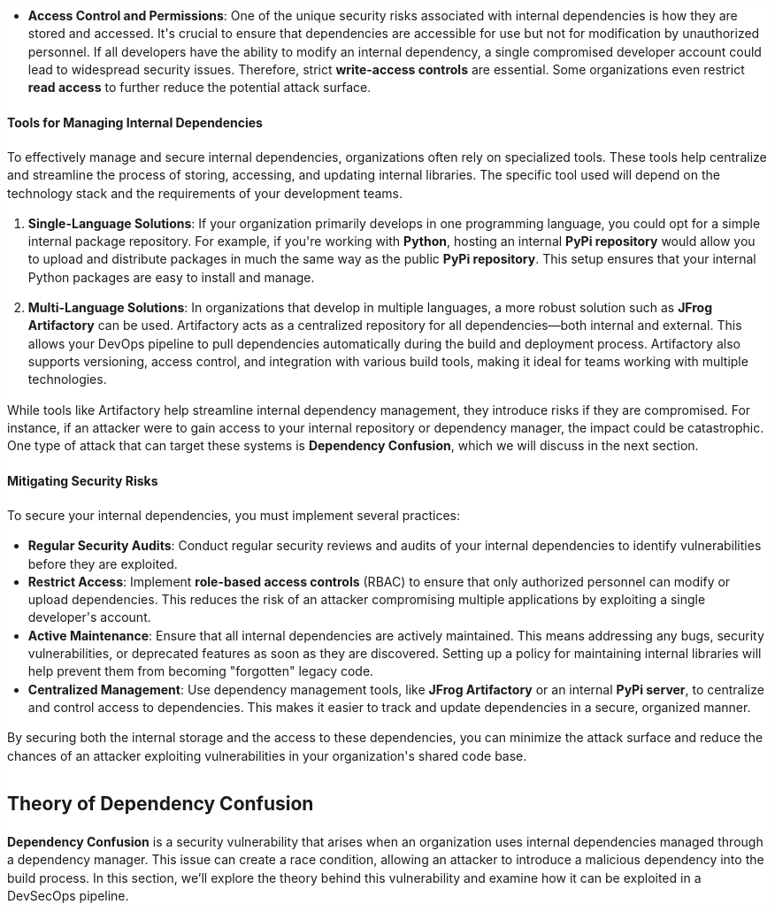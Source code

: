 - **Access Control and Permissions**: One of the unique security risks associated with internal dependencies is how they are stored and accessed. It's crucial to ensure that dependencies are accessible for use but not for modification by unauthorized personnel. If all developers have the ability to modify an internal dependency, a single compromised developer account could lead to widespread security issues. Therefore, strict **write-access controls** are essential. Some organizations even restrict **read access** to further reduce the potential attack surface.

#### Tools for Managing Internal Dependencies
To effectively manage and secure internal dependencies, organizations often rely on specialized tools. These tools help centralize and streamline the process of storing, accessing, and updating internal libraries. The specific tool used will depend on the technology stack and the requirements of your development teams.

1. **Single-Language Solutions**: If your organization primarily develops in one programming language, you could opt for a simple internal package repository. For example, if you're working with **Python**, hosting an internal **PyPi repository** would allow you to upload and distribute packages in much the same way as the public **PyPi repository**. This setup ensures that your internal Python packages are easy to install and manage.

2. **Multi-Language Solutions**: In organizations that develop in multiple languages, a more robust solution such as **JFrog Artifactory** can be used. Artifactory acts as a centralized repository for all dependencies—both internal and external. This allows your DevOps pipeline to pull dependencies automatically during the build and deployment process. Artifactory also supports versioning, access control, and integration with various build tools, making it ideal for teams working with multiple technologies.

While tools like Artifactory help streamline internal dependency management, they introduce risks if they are compromised. For instance, if an attacker were to gain access to your internal repository or dependency manager, the impact could be catastrophic. One type of attack that can target these systems is **Dependency Confusion**, which we will discuss in the next section.

#### Mitigating Security Risks
To secure your internal dependencies, you must implement several practices:
- **Regular Security Audits**: Conduct regular security reviews and audits of your internal dependencies to identify vulnerabilities before they are exploited.
- **Restrict Access**: Implement **role-based access controls** (RBAC) to ensure that only authorized personnel can modify or upload dependencies. This reduces the risk of an attacker compromising multiple applications by exploiting a single developer's account.
- **Active Maintenance**: Ensure that all internal dependencies are actively maintained. This means addressing any bugs, security vulnerabilities, or deprecated features as soon as they are discovered. Setting up a policy for maintaining internal libraries will help prevent them from becoming "forgotten" legacy code.
- **Centralized Management**: Use dependency management tools, like **JFrog Artifactory** or an internal **PyPi server**, to centralize and control access to dependencies. This makes it easier to track and update dependencies in a secure, organized manner.
  
By securing both the internal storage and the access to these dependencies, you can minimize the attack surface and reduce the chances of an attacker exploiting vulnerabilities in your organization's shared code base.

## Theory of Dependency Confusion

**Dependency Confusion** is a security vulnerability that arises when an organization uses internal dependencies managed through a dependency manager. This issue can create a race condition, allowing an attacker to introduce a malicious dependency into the build process. In this section, we’ll explore the theory behind this vulnerability and examine how it can be exploited in a DevSecOps pipeline.

